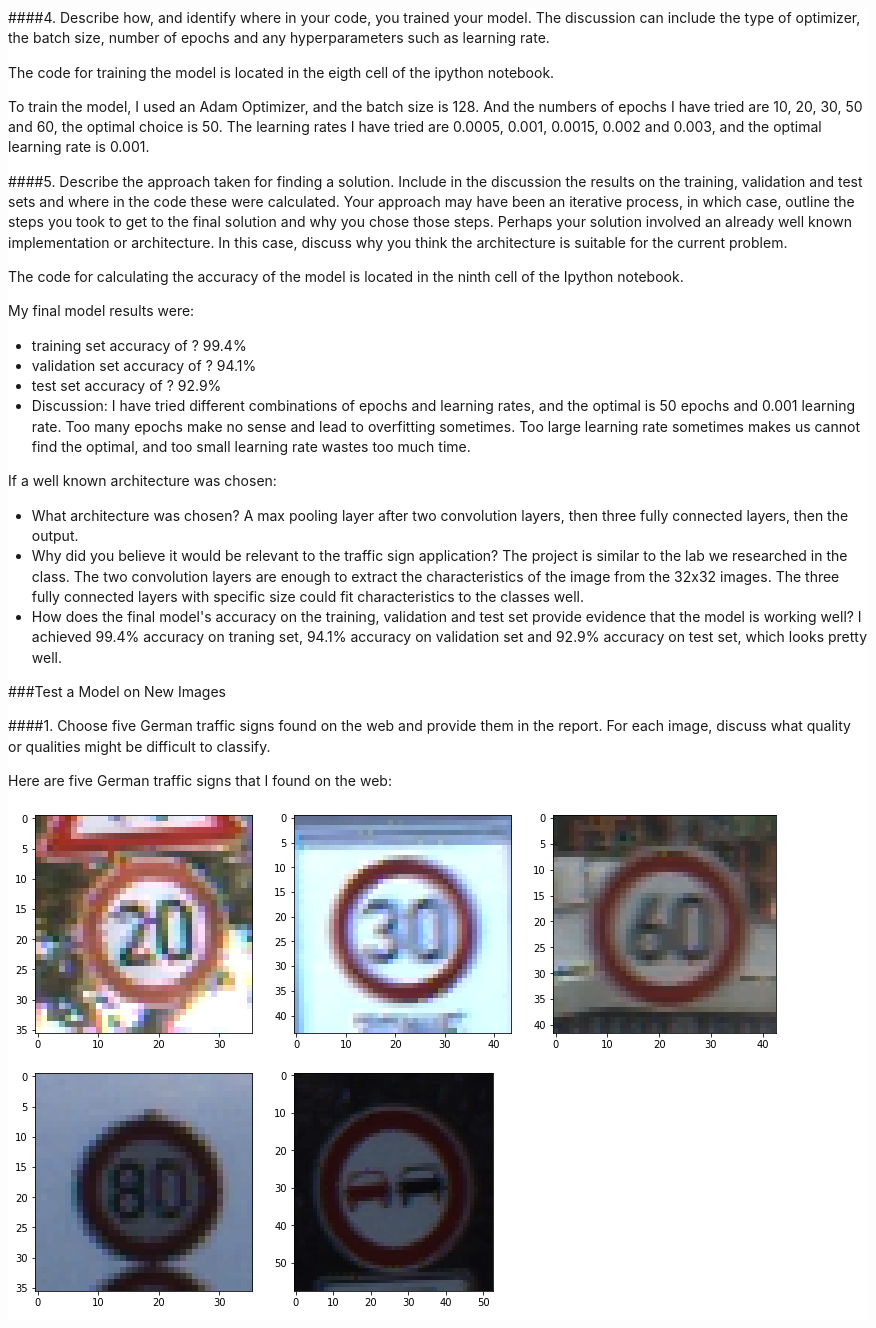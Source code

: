 

####4. Describe how, and identify where in your code, you trained your model. The discussion can include the type of optimizer, the batch size, number of epochs and any hyperparameters such as learning rate.

The code for training the model is located in the eigth cell of the ipython notebook.

To train the model, I used an Adam Optimizer, and the batch size is 128. And the numbers of epochs I have tried are 10, 20, 30, 50 and 60, the optimal choice is 50. The learning rates I have tried are 0.0005, 0.001, 0.0015, 0.002 and 0.003, and the optimal learning rate is 0.001.

####5. Describe the approach taken for finding a solution. Include in the discussion the results on the training, validation and test sets and where in the code these were calculated. Your approach may have been an iterative process, in which case, outline the steps you took to get to the final solution and why you chose those steps. Perhaps your solution involved an already well known implementation or architecture. In this case, discuss why you think the architecture is suitable for the current problem.

The code for calculating the accuracy of the model is located in the ninth cell of the Ipython notebook.

My final model results were:
* training set accuracy of ?  99.4%
* validation set accuracy of ?   94.1%
* test set accuracy of ?   92.9%
* Discussion: I have tried different combinations of epochs and learning rates, and the optimal is 50 epochs and 0.001 learning rate. Too many epochs make no sense and lead to overfitting sometimes. Too large learning rate sometimes makes us cannot find the optimal, and too small learning rate wastes too much time.



If a well known architecture was chosen:
* What architecture was chosen? A max pooling layer after two convolution layers, then three fully connected layers, then the output.
* Why did you believe it would be relevant to the traffic sign application? The project is similar to the lab we researched in the class. The two convolution layers are enough to extract the characteristics of the image from the 32x32 images. The three fully connected layers with specific size could fit characteristics to the classes well.
* How does the final model's accuracy on the training, validation and test set provide evidence that the model is working well? I achieved 99.4% accuracy on traning set, 94.1% accuracy on validation set and 92.9% accuracy on test set, which looks pretty well.


###Test a Model on New Images

####1. Choose five German traffic signs found on the web and provide them in the report. For each image, discuss what quality or qualities might be difficult to classify.

Here are five German traffic signs that I found on the web:

![alt text][image5] ![alt text][image6]
![alt text][image7] ![alt text][image8]
![alt text][image9]


[//]: # (Image References)
[image1]: ./index.png
[image2]: ./count.png
[image3]: ./graybefore.png
[image4]: ./grayafter.png
[image5]: ./german1.png
[image6]: ./german2.png
[image7]: ./german3.png
[image8]: ./german4.png
[image9]: ./german5.png
